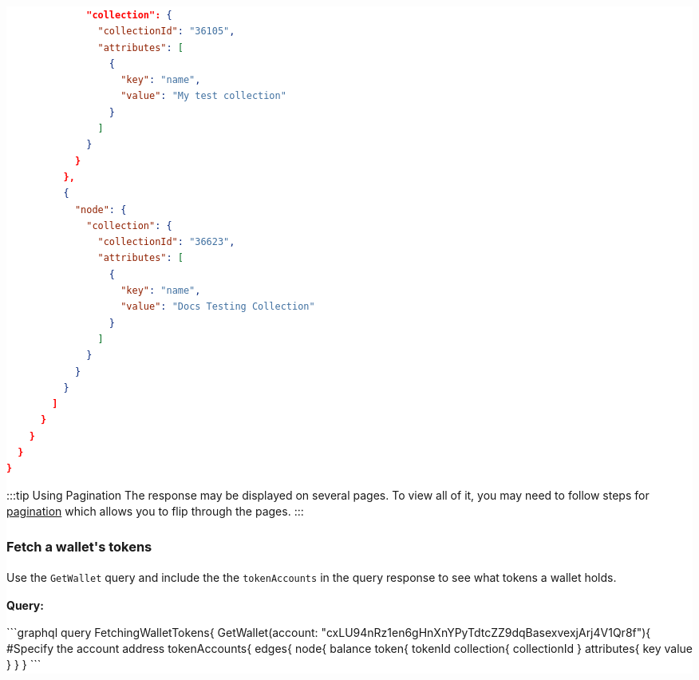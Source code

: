 ```json
              "collection": {
                "collectionId": "36105",
                "attributes": [
                  {
                    "key": "name",
                    "value": "My test collection"
                  }
                ]
              }
            }
          },
          {
            "node": {
              "collection": {
                "collectionId": "36623",
                "attributes": [
                  {
                    "key": "name",
                    "value": "Docs Testing Collection"
                  }
                ]
              }
            }
          }
        ]
      }
    }
  }
}
```

:::tip Using Pagination
The response may be displayed on several pages. To view all of it, you may need to follow steps for [pagination](/01-getting-started/04-using-enjin-api/01-how-to-use-graphql.md#pagination) which allows you to flip through the pages.
:::

### Fetch a wallet's tokens

Use the `GetWallet` query and include the the `tokenAccounts` in the query response to see what tokens a wallet holds.

**Query:**

<Tabs>
  <TabItem value="graphql" label="GraphQL">
```graphql
query FetchingWalletTokens{
  GetWallet(account: "cxLU94nRz1en6gHnXnYPyTdtcZZ9dqBasexvexjArj4V1Qr8f"){ #Specify the account address
    tokenAccounts{
      edges{
        node{
          balance
          token{
            tokenId
            collection{
              collectionId
            }
            attributes{
              key
              value
            }
          }
        }
```